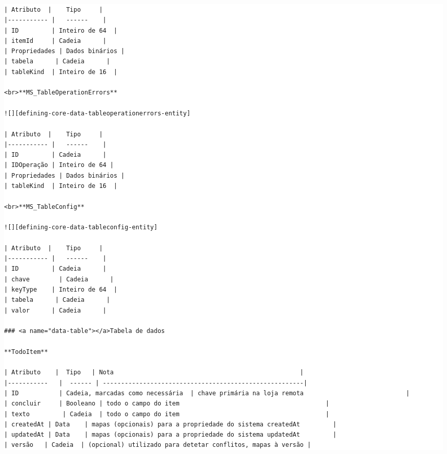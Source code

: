   	| Atributo  |    Tipo     |
  	|----------- |   ------    |
  	| ID         | Inteiro de 64  |
  	| itemId     | Cadeia      |
  	| Propriedades | Dados binários |
  	| tabela      | Cadeia      |
  	| tableKind  | Inteiro de 16  |

    <br>**MS_TableOperationErrors**

    ![][defining-core-data-tableoperationerrors-entity]

  	| Atributo  |    Tipo     |
  	|----------- |   ------    |
  	| ID         | Cadeia      |
  	| IDOperação | Inteiro de 64 |
  	| Propriedades | Dados binários |
  	| tableKind  | Inteiro de 16  |

    <br>**MS_TableConfig**

    ![][defining-core-data-tableconfig-entity]

  	| Atributo  |    Tipo     |
  	|----------- |   ------    |
  	| ID         | Cadeia      |
  	| chave        | Cadeia      |
  	| keyType    | Inteiro de 64  |
  	| tabela      | Cadeia      |
  	| valor      | Cadeia      |

    ### <a name="data-table"></a>Tabela de dados

    **TodoItem**

  	| Atributo    |  Tipo   | Nota                                                   |
  	|-----------   |  ------ | -------------------------------------------------------|
  	| ID           | Cadeia, marcadas como necessária  | chave primária na loja remota                            |
  	| concluir     | Booleano | todo o campo do item                                        |
  	| texto         | Cadeia  | todo o campo do item                                        |
  	| createdAt | Data    | mapas (opcionais) para a propriedade do sistema createdAt         |
  	| updatedAt | Data    | mapas (opcionais) para a propriedade do sistema updatedAt         |
  	| versão   | Cadeia  | (opcional) utilizado para detetar conflitos, mapas à versão |


[Criar uma aplicação do iOS]: app-service-mobile-ios-get-started.md
[Sincronização de dados offline no Azure aplicações móveis]: app-service-mobile-offline-data-sync.md
[defining-core-data-tableoperationerrors-entity]: ./media/app-service-mobile-ios-get-started-offline-data/defining-core-data-tableoperationerrors-entity.png
[defining-core-data-tableoperations-entity]: ./media/app-service-mobile-ios-get-started-offline-data/defining-core-data-tableoperations-entity.png
[defining-core-data-tableconfig-entity]: ./media/app-service-mobile-ios-get-started-offline-data/defining-core-data-tableconfig-entity.png
[defining-core-data-todoitem-entity]: ./media/app-service-mobile-ios-get-started-offline-data/defining-core-data-todoitem-entity.png
[Capa da nuvem: Sincronização Offline no Azure serviços móveis]: http://channel9.msdn.com/Shows/Cloud+Cover/Episode-155-Offline-Storage-with-Donna-Malayeri
[Azure Friday: Offline-enabled apps in Azure Mobile Services]: http://azure.microsoft.com/en-us/documentation/videos/azure-mobile-services-offline-enabled-apps-with-donna-malayeri/